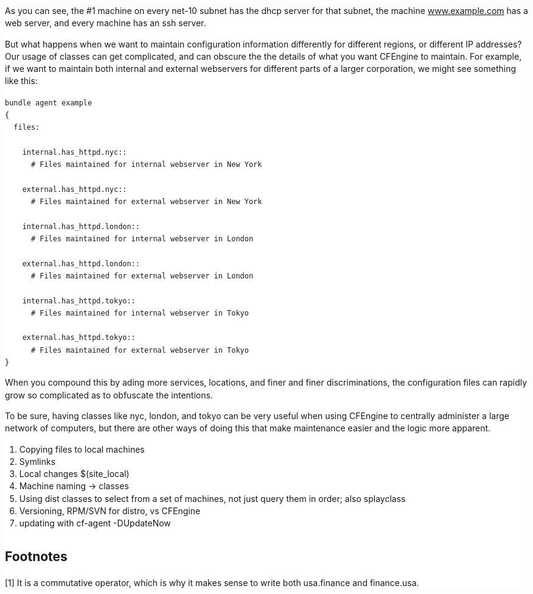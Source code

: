 As you can see, the #1 machine on every net-10 subnet has the dhcp server for
that subnet, the machine www.example.com has a web server, and every machine has
an ssh server.

But what happens when we want to maintain configuration information differently
for different regions, or different IP addresses? Our usage of classes can get
complicated, and can obscure the the details of what you want CFEngine to
maintain. For example, if we want to maintain both internal and external
webservers for different parts of a larger corporation, we might see something
like this:

```cf3
bundle agent example
{
  files:

    internal.has_httpd.nyc::
      # Files maintained for internal webserver in New York

    external.has_httpd.nyc::
      # Files maintained for external webserver in New York

    internal.has_httpd.london::
      # Files maintained for internal webserver in London

    external.has_httpd.london::
      # Files maintained for external webserver in London

    internal.has_httpd.tokyo::
      # Files maintained for internal webserver in Tokyo

    external.has_httpd.tokyo::
      # Files maintained for external webserver in Tokyo
}
```

When you compound this by ading more services, locations, and finer and finer
discriminations, the configuration files can rapidly grow so complicated as to
obfuscate the intentions.

To be sure, having classes like nyc, london, and tokyo can be very useful when
using CFEngine to centrally administer a large network of computers, but there
are other ways of doing this that make maintenance easier and the logic more
apparent.

1. Copying files to local machines
2. Symlinks
3. Local changes $(site_local)
4. Machine naming -> classes
5. Using dist classes to select from a set of machines, not just query them in order; also splayclass
6. Versioning, RPM/SVN for distro, vs CFEngine
7. updating with cf-agent -DUpdateNow

## Footnotes

[1] It is a commutative operator, which is why it makes sense to write both usa.finance and finance.usa.
